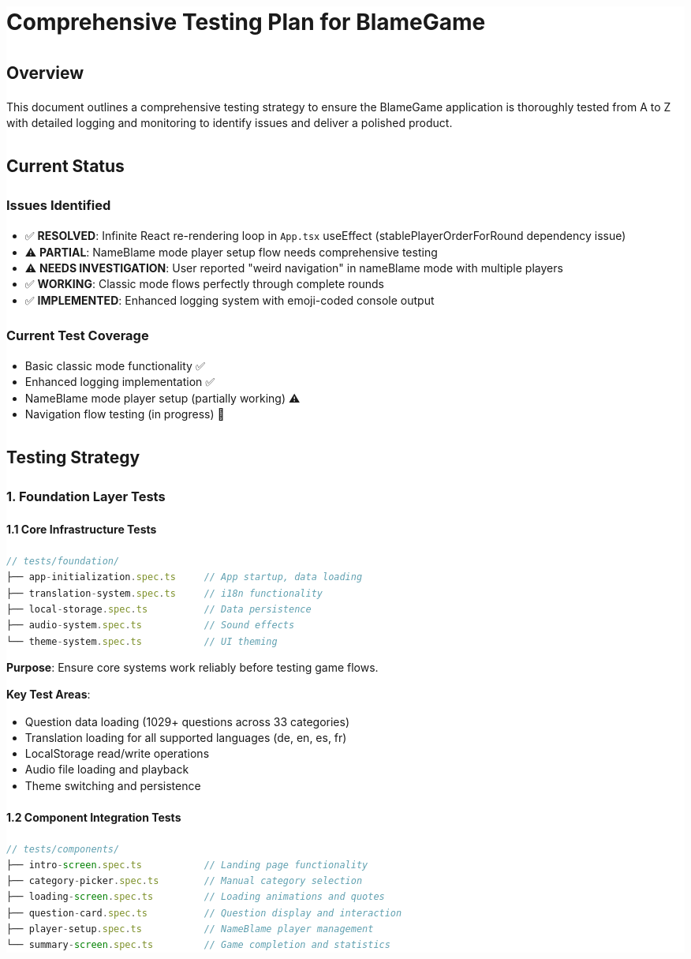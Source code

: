 # Comprehensive Testing Plan for BlameGame

## Overview

This document outlines a comprehensive testing strategy to ensure the BlameGame application is thoroughly tested from A to Z with detailed logging and monitoring to identify issues and deliver a polished product.

## Current Status

### Issues Identified
- ✅ **RESOLVED**: Infinite React re-rendering loop in `App.tsx` useEffect (stablePlayerOrderForRound dependency issue)
- ⚠️ **PARTIAL**: NameBlame mode player setup flow needs comprehensive testing
- ⚠️ **NEEDS INVESTIGATION**: User reported "weird navigation" in nameBlame mode with multiple players
- ✅ **WORKING**: Classic mode flows perfectly through complete rounds
- ✅ **IMPLEMENTED**: Enhanced logging system with emoji-coded console output

### Current Test Coverage
- Basic classic mode functionality ✅
- Enhanced logging implementation ✅
- NameBlame mode player setup (partially working) ⚠️
- Navigation flow testing (in progress) 🔄

## Testing Strategy

### 1. Foundation Layer Tests

#### 1.1 Core Infrastructure Tests
```typescript
// tests/foundation/
├── app-initialization.spec.ts     // App startup, data loading
├── translation-system.spec.ts     // i18n functionality  
├── local-storage.spec.ts          // Data persistence
├── audio-system.spec.ts           // Sound effects
└── theme-system.spec.ts           // UI theming
```

**Purpose**: Ensure core systems work reliably before testing game flows.

**Key Test Areas**:
- Question data loading (1029+ questions across 33 categories)
- Translation loading for all supported languages (de, en, es, fr)
- LocalStorage read/write operations
- Audio file loading and playback
- Theme switching and persistence

#### 1.2 Component Integration Tests
```typescript
// tests/components/
├── intro-screen.spec.ts           // Landing page functionality
├── category-picker.spec.ts        // Manual category selection
├── loading-screen.spec.ts         // Loading animations and quotes
├── question-card.spec.ts          // Question display and interaction
├── player-setup.spec.ts           // NameBlame player management
└── summary-screen.spec.ts         // Game completion and statistics
```

